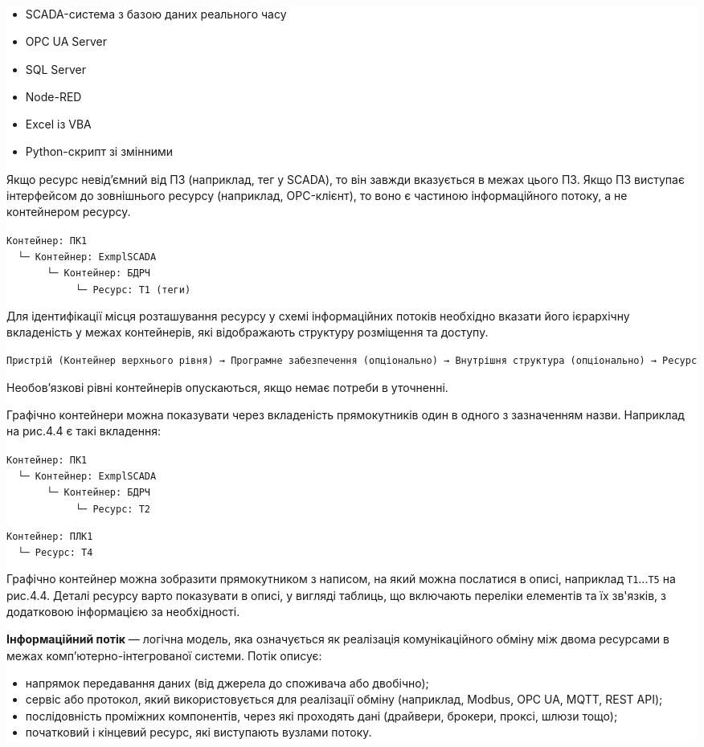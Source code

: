   - SCADA-система з базою даних реального часу


  - OPC UA Server


  - SQL Server


  - Node-RED


  - Excel із VBA


  - Python-скрипт зі змінними

Якщо ресурс невід’ємний від ПЗ (наприклад, тег у SCADA), то він завжди вказується в межах цього ПЗ. Якщо ПЗ виступає інтерфейсом до зовнішнього ресурсу (наприклад, OPC-клієнт), то воно є частиною інформаційного потоку, а не контейнером ресурсу. 

```
Контейнер: ПК1
  └─ Контейнер: ExmplSCADA
       └─ Контейнер: БДРЧ
            └─ Ресурс: T1 (теги)
```

Для ідентифікації місця розташування ресурсу у схемі інформаційних потоків необхідно вказати його ієрархічну вкладеність у межах контейнерів, які відображають структуру розміщення та доступу. 

```
Пристрій (Контейнер верхнього рівня) → Програмне забезпечення (опціонально) → Внутрішня структура (опціонально) → Ресурс
```

Необов’язкові рівні контейнерів опускаються, якщо немає потреби в уточненні.

Графічно контейнери можна показувати через вкладеність прямокутників один в одного з зазначенням назви. Наприклад на рис.4.4  є такі вкладення:

```
Контейнер: ПК1
  └─ Контейнер: ExmplSCADA
       └─ Контейнер: БДРЧ
            └─ Ресурс: T2
```

```
Контейнер: ПЛК1
  └─ Ресурс: T4
```

Графічно контейнер можна зобразити прямокутником з написом, на який можна послатися в описі, наприклад `T1`...`T5` на рис.4.4. Деталі ресурсу варто показувати в описі, у вигляді таблиць, що включають переліки елементів та їх зв'язків, з додатковою інформацією за необхідності.  

**Інформаційний потік** — логічна модель, яка означується як реалізація комунікаційного обміну між двома ресурсами в межах комп’ютерно-інтегрованої системи. Потік описує:

- напрямок передавання даних (від джерела до споживача або двобічно);
- сервіс або протокол, який використовується для реалізації обміну (наприклад, Modbus, OPC UA, MQTT, REST API);
- послідовність проміжних компонентів, через які проходять дані (драйвери, брокери, проксі, шлюзи тощо);
- початковий і кінцевий ресурс, які виступають вузлами потоку.
